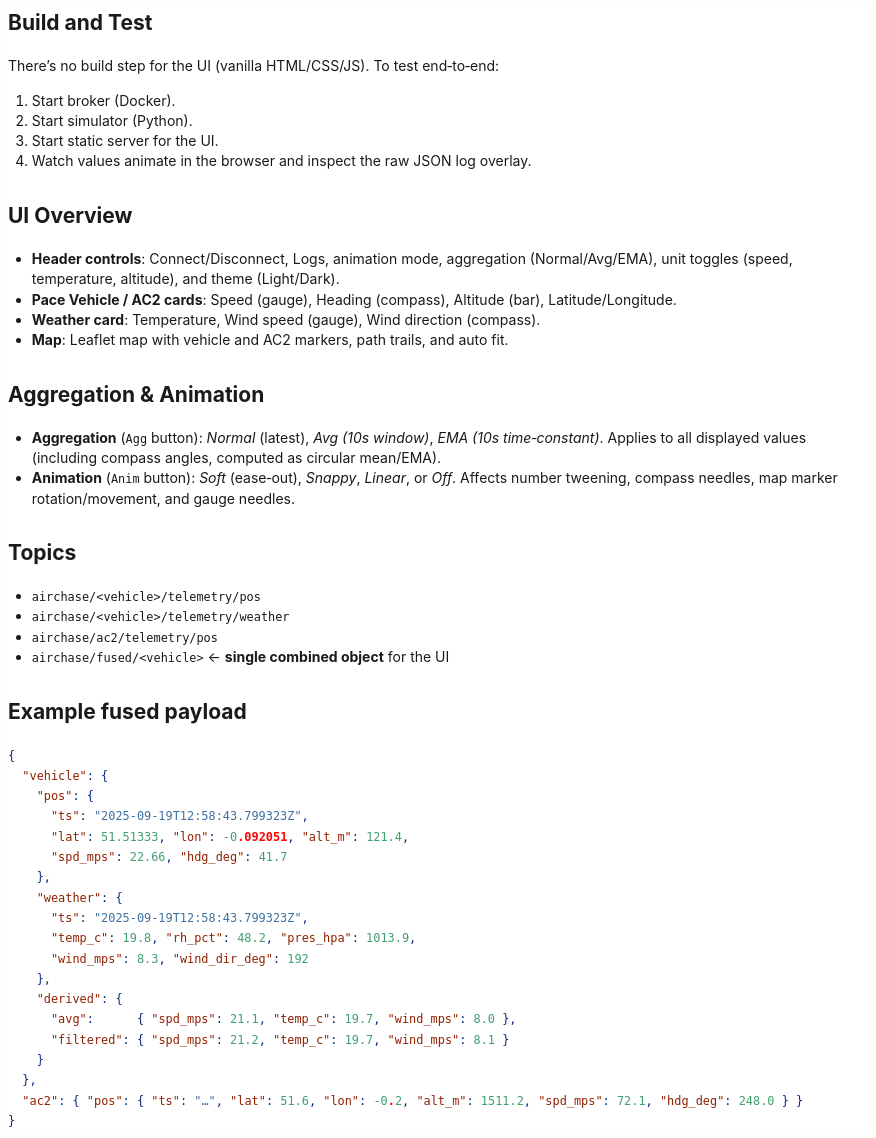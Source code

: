 Build and Test
--------------
There’s no build step for the UI (vanilla HTML/CSS/JS). To test end‑to‑end:
1. Start broker (Docker).
2. Start simulator (Python).
3. Start static server for the UI.
4. Watch values animate in the browser and inspect the raw JSON log overlay.

UI Overview
-----------
- **Header controls**: Connect/Disconnect, Logs, animation mode, aggregation (Normal/Avg/EMA),
  unit toggles (speed, temperature, altitude), and theme (Light/Dark).
- **Pace Vehicle / AC2 cards**: Speed (gauge), Heading (compass), Altitude (bar), Latitude/Longitude.
- **Weather card**: Temperature, Wind speed (gauge), Wind direction (compass).
- **Map**: Leaflet map with vehicle and AC2 markers, path trails, and auto fit.

Aggregation & Animation
-----------------------
- **Aggregation** (`Agg` button): *Normal* (latest), *Avg (10s window)*, *EMA (10s time‑constant)*.
  Applies to all displayed values (including compass angles, computed as circular mean/EMA).
- **Animation** (`Anim` button): *Soft* (ease‑out), *Snappy*, *Linear*, or *Off*.
  Affects number tweening, compass needles, map marker rotation/movement, and gauge needles.

Topics
------
- `airchase/<vehicle>/telemetry/pos`
- `airchase/<vehicle>/telemetry/weather`
- `airchase/ac2/telemetry/pos`
- `airchase/fused/<vehicle>`  ← **single combined object** for the UI

Example fused payload
---------------------
```json
{
  "vehicle": {
    "pos": {
      "ts": "2025-09-19T12:58:43.799323Z",
      "lat": 51.51333, "lon": -0.092051, "alt_m": 121.4,
      "spd_mps": 22.66, "hdg_deg": 41.7
    },
    "weather": {
      "ts": "2025-09-19T12:58:43.799323Z",
      "temp_c": 19.8, "rh_pct": 48.2, "pres_hpa": 1013.9,
      "wind_mps": 8.3, "wind_dir_deg": 192
    },
    "derived": {
      "avg":      { "spd_mps": 21.1, "temp_c": 19.7, "wind_mps": 8.0 },
      "filtered": { "spd_mps": 21.2, "temp_c": 19.7, "wind_mps": 8.1 }
    }
  },
  "ac2": { "pos": { "ts": "…", "lat": 51.6, "lon": -0.2, "alt_m": 1511.2, "spd_mps": 72.1, "hdg_deg": 248.0 } }
}
```
